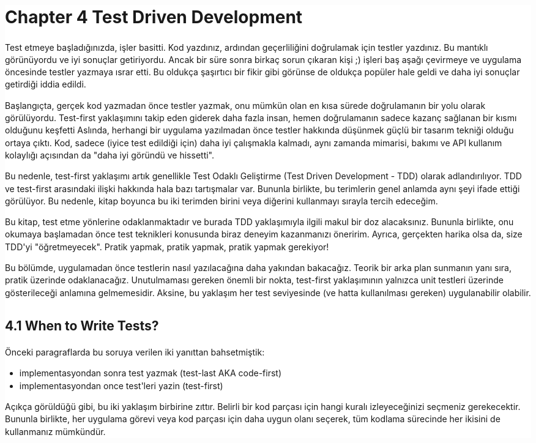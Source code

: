 # Chapter 4 Test Driven Development

Test etmeye başladığınızda, işler basitti. Kod yazdınız, ardından geçerliliğini doğrulamak için testler yazdınız. Bu
mantıklı görünüyordu ve iyi sonuçlar getiriyordu. Ancak bir süre sonra birkaç sorun çıkaran kişi ;) işleri baş aşağı
çevirmeye ve uygulama öncesinde testler yazmaya ısrar etti. Bu oldukça şaşırtıcı bir fikir gibi görünse de oldukça
popüler hale geldi ve daha iyi sonuçlar getirdiği iddia edildi.

Başlangıçta, gerçek kod yazmadan önce testler yazmak, onu mümkün olan en kısa sürede doğrulamanın bir yolu olarak
görülüyordu. Test-first yaklaşımını takip eden giderek daha fazla insan, hemen doğrulamanın sadece kazanç sağlanan bir
kısmı olduğunu keşfetti Aslında, herhangi bir uygulama yazılmadan önce testler hakkında düşünmek güçlü bir tasarım
tekniği olduğu ortaya çıktı. Kod, sadece (iyice test edildiği için) daha iyi çalışmakla kalmadı, aynı zamanda mimarisi,
bakımı ve API kullanım kolaylığı açısından da "daha iyi göründü ve hissetti".

Bu nedenle, test-first yaklaşımı artık genellikle Test Odaklı Geliştirme (Test Driven Development - TDD) olarak
adlandırılıyor. TDD ve test-first arasındaki ilişki hakkında hala bazı tartışmalar var. Bununla birlikte, bu terimlerin
genel anlamda aynı şeyi ifade ettiği görülüyor. Bu nedenle, kitap boyunca bu iki terimden birini veya diğerini
kullanmayı sırayla tercih edeceğim.

Bu kitap, test etme yönlerine odaklanmaktadır ve burada TDD yaklaşımıyla ilgili makul bir doz alacaksınız. Bununla
birlikte, onu okumaya başlamadan önce test teknikleri konusunda biraz deneyim kazanmanızı öneririm. Ayrıca, gerçekten
harika olsa da, size TDD'yi "öğretmeyecek". Pratik yapmak, pratik yapmak, pratik yapmak gerekiyor!

Bu bölümde, uygulamadan önce testlerin nasıl yazılacağına daha yakından bakacağız. Teorik bir arka plan sunmanın yanı
sıra, pratik üzerinde odaklanacağız. Unutulmaması gereken önemli bir nokta, test-first yaklaşımının yalnızca unit
testleri üzerinde gösterileceği anlamına gelmemesidir. Aksine, bu yaklaşım her test seviyesinde (ve hatta kullanılması
gereken) uygulanabilir olabilir.

## 4.1 When to Write Tests?

Önceki paragraflarda bu soruya verilen iki yanıttan bahsetmiştik:

* implementasyondan sonra test yazmak (test-last AKA code-first)
* implementasyondan once test'leri yazin (test-first)

Açıkça görüldüğü gibi, bu iki yaklaşım birbirine zıttır. Belirli bir kod parçası için hangi kuralı izleyeceğinizi
seçmeniz gerekecektir. Bununla birlikte, her uygulama görevi veya kod parçası için daha uygun olanı seçerek, tüm kodlama
sürecinde her ikisini de kullanmanız mümkündür.
